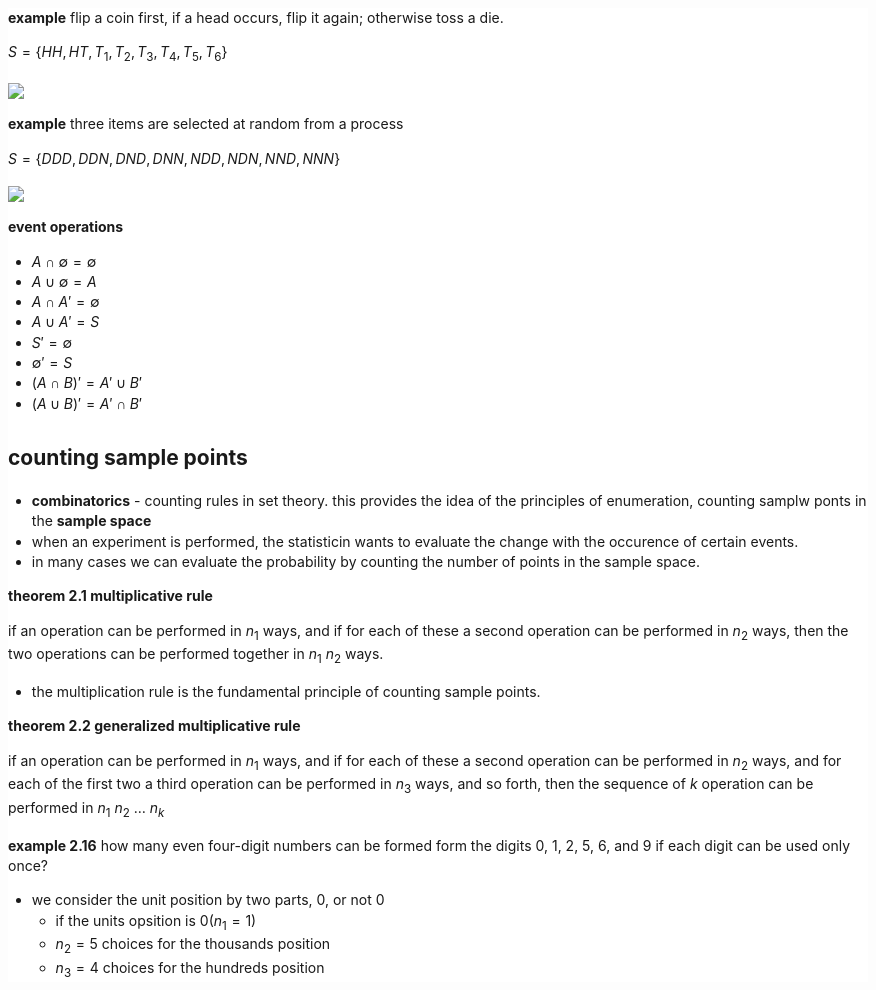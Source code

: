 **example**  flip a coin first, if a head occurs, flip it again; otherwise toss a die.

$S = \{HH, HT, T_{1}, T_{2}, T_{3}, T_{4}, T_{5}, T_{6}\}$

<img align="center" style="width: 300px;" src="https://user-images.githubusercontent.com/65584733/215615608-476198ef-d341-4b86-a286-669eba51efd2.jpg">

<br>

**example**  three items are selected at random from a process

$S = \{DDD, DDN, DND, DNN, NDD, NDN, NND, NNN\}$

<img align="center" style="width: 300px;" src="https://user-images.githubusercontent.com/65584733/215616113-251e0905-3b2c-4cea-929c-996c0dcde2f4.jpg">

**event operations**
- $A \cap \emptyset = \emptyset$
- $A \cup \emptyset = A$
- $A \cap A' = \emptyset$
- $A \cup A' = S$
- $S' = \emptyset$
- $\emptyset' = S$
- $(A \cap B)' = A' \cup B'$
- $(A \cup B)' = A' \cap B'$

## counting sample points

- **combinatorics** - counting rules in set theory.  this provides the idea of the principles of enumeration, counting samplw ponts in the **sample space**
- when an experiment is performed, the statisticin wants to evaluate the change with the occurence of certain events.
- in many cases we can evaluate the probability by counting the number of points in the sample space.

**theorem 2.1 multiplicative rule**

if an operation can be performed in $n_{1}$ ways, and if for each of these a second operation can be performed in $n_{2}$ ways, then the two operations can be performed together in $n_{1}$ $n_{2}$ ways.

- the multiplication rule is the fundamental principle of counting sample points.

**theorem 2.2 generalized multiplicative rule**

if an operation can be performed in $n_{1}$ ways, and if for each of these a second operation can be performed in $n_{2}$ ways, and for each of the first two a third operation can be performed in $n_{3}$ ways, and so forth, then the sequence of $k$ operation can be performed in $n_{1}$ $n_{2}$ $\dots$ $n_{k}$

**example 2.16** how many even four-digit numbers can be formed form the digits 0, 1, 2, 5, 6, and 9 if each digit can be used only once?

- we consider the unit position by two parts, 0, or not 0
    - if the units opsition is $0(n_{1} = 1)$
    - $n_{2} = 5$ choices for the thousands position
    - $n_{3} = 4$ choices for the hundreds position
